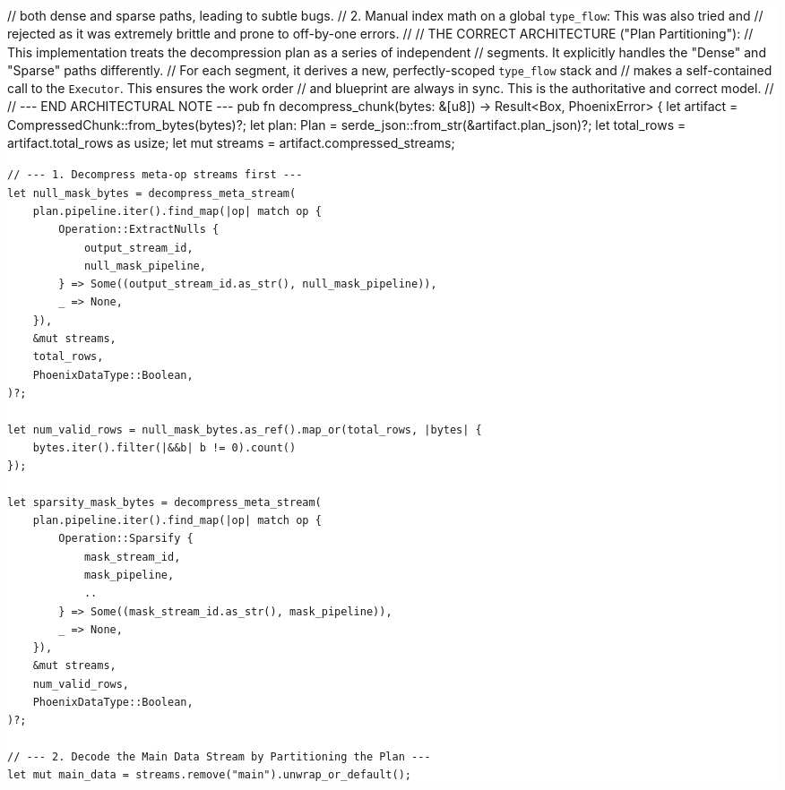 //    both dense and sparse paths, leading to subtle bugs.
// 2. Manual index math on a global `type_flow`: This was also tried and
//    rejected as it was extremely brittle and prone to off-by-one errors.
//
// THE CORRECT ARCHITECTURE ("Plan Partitioning"):
// This implementation treats the decompression plan as a series of independent
// segments. It explicitly handles the "Dense" and "Sparse" paths differently.
// For each segment, it derives a new, perfectly-scoped `type_flow` stack and
// makes a self-contained call to the `Executor`. This ensures the work order
// and blueprint are always in sync. This is the authoritative and correct model.
//
// --- END ARCHITECTURAL NOTE ---
pub fn decompress_chunk(bytes: &[u8]) -> Result<Box<dyn Array>, PhoenixError> {
    let artifact = CompressedChunk::from_bytes(bytes)?;
    let plan: Plan = serde_json::from_str(&artifact.plan_json)?;
    let total_rows = artifact.total_rows as usize;
    let mut streams = artifact.compressed_streams;

    // --- 1. Decompress meta-op streams first ---
    let null_mask_bytes = decompress_meta_stream(
        plan.pipeline.iter().find_map(|op| match op {
            Operation::ExtractNulls {
                output_stream_id,
                null_mask_pipeline,
            } => Some((output_stream_id.as_str(), null_mask_pipeline)),
            _ => None,
        }),
        &mut streams,
        total_rows,
        PhoenixDataType::Boolean,
    )?;

    let num_valid_rows = null_mask_bytes.as_ref().map_or(total_rows, |bytes| {
        bytes.iter().filter(|&&b| b != 0).count()
    });

    let sparsity_mask_bytes = decompress_meta_stream(
        plan.pipeline.iter().find_map(|op| match op {
            Operation::Sparsify {
                mask_stream_id,
                mask_pipeline,
                ..
            } => Some((mask_stream_id.as_str(), mask_pipeline)),
            _ => None,
        }),
        &mut streams,
        num_valid_rows,
        PhoenixDataType::Boolean,
    )?;

    // --- 2. Decode the Main Data Stream by Partitioning the Plan ---
    let mut main_data = streams.remove("main").unwrap_or_default();
